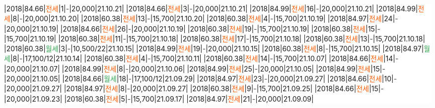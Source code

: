 |2018|84.66|<span style="color:#FF5A00">전세</span>|1|<span style="color:#444444">-</span>|20,000|21.10.21|
|2018|84.66|<span style="color:#FF5A00">전세</span>|3|<span style="color:#444444">-</span>|20,000|21.10.21|
|2018|84.99|<span style="color:#FF5A00">전세</span>|16|<span style="color:#444444">-</span>|20,000|21.10.21|
|2018|84.99|<span style="color:#FF5A00">전세</span>|8|<span style="color:#444444">-</span>|20,000|21.10.20|
|2018|60.38|<span style="color:#FF5A00">전세</span>|13|<span style="color:#444444">-</span>|15,700|21.10.20|
|2018|60.38|<span style="color:#FF5A00">전세</span>|4|<span style="color:#444444">-</span>|15,700|21.10.19|
|2018|84.97|<span style="color:#FF5A00">전세</span>|24|<span style="color:#444444">-</span>|20,000|21.10.19|
|2018|84.66|<span style="color:#FF5A00">전세</span>|26|<span style="color:#444444">-</span>|20,000|21.10.19|
|2018|60.38|<span style="color:#FF5A00">전세</span>|19|<span style="color:#444444">-</span>|15,700|21.10.19|
|2018|60.38|<span style="color:#FF5A00">전세</span>|15|<span style="color:#444444">-</span>|15,700|21.10.19|
|2018|60.38|<span style="color:#FF5A00">전세</span>|11|<span style="color:#444444">-</span>|15,700|21.10.18|
|2018|60.38|<span style="color:#FF5A00">전세</span>|17|<span style="color:#444444">-</span>|15,700|21.10.18|
|2018|60.38|<span style="color:#FF5A00">전세</span>|13|<span style="color:#444444">-</span>|15,700|21.10.18|
|2018|60.38|<span style="color:#34A853">월세</span>|3|<span style="color:#444444">-</span>|10,500/22|21.10.15|
|2018|84.99|<span style="color:#FF5A00">전세</span>|19|<span style="color:#444444">-</span>|20,000|21.10.15|
|2018|60.38|<span style="color:#FF5A00">전세</span>|8|<span style="color:#444444">-</span>|15,700|21.10.15|
|2018|84.97|<span style="color:#34A853">월세</span>|8|<span style="color:#444444">-</span>|17,100/12|21.10.14|
|2018|60.38|<span style="color:#FF5A00">전세</span>|4|<span style="color:#444444">-</span>|15,700|21.10.11|
|2018|60.38|<span style="color:#FF5A00">전세</span>|14|<span style="color:#444444">-</span>|15,700|21.10.07|
|2018|84.66|<span style="color:#FF5A00">전세</span>|14|<span style="color:#444444">-</span>|20,000|21.10.07|
|2018|84.99|<span style="color:#FF5A00">전세</span>|8|<span style="color:#444444">-</span>|20,000|21.10.06|
|2018|84.99|<span style="color:#FF5A00">전세</span>|25|<span style="color:#444444">-</span>|20,000|21.10.05|
|2018|84.99|<span style="color:#FF5A00">전세</span>|15|<span style="color:#444444">-</span>|20,000|21.10.05|
|2018|84.66|<span style="color:#34A853">월세</span>|18|<span style="color:#444444">-</span>|17,100/12|21.09.29|
|2018|84.97|<span style="color:#FF5A00">전세</span>|23|<span style="color:#444444">-</span>|20,000|21.09.27|
|2018|84.66|<span style="color:#FF5A00">전세</span>|10|<span style="color:#444444">-</span>|20,000|21.09.27|
|2018|84.97|<span style="color:#FF5A00">전세</span>|8|<span style="color:#444444">-</span>|20,000|21.09.27|
|2018|60.38|<span style="color:#FF5A00">전세</span>|9|<span style="color:#444444">-</span>|15,700|21.09.25|
|2018|84.66|<span style="color:#FF5A00">전세</span>|15|<span style="color:#444444">-</span>|20,000|21.09.23|
|2018|60.38|<span style="color:#FF5A00">전세</span>|5|<span style="color:#444444">-</span>|15,700|21.09.17|
|2018|84.97|<span style="color:#FF5A00">전세</span>|21|<span style="color:#444444">-</span>|20,000|21.09.09|
